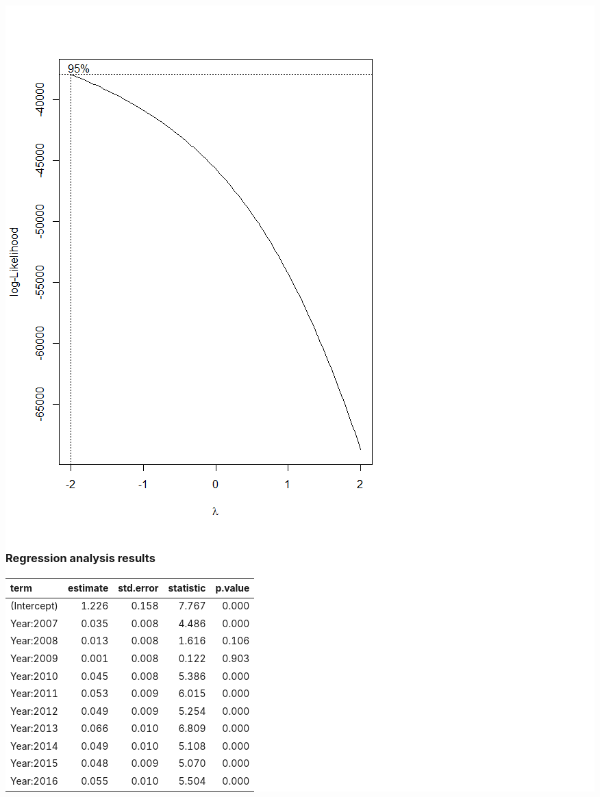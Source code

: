 ![](risk_factors_files/figure-gfm/unnamed-chunk-1-1.png)

### Regression analysis results

| term                                      | estimate | std.error | statistic | p.value |
|:------------------------------------------|---------:|----------:|----------:|--------:|
| (Intercept)                               |    1.226 |     0.158 |     7.767 |   0.000 |
| Year:2007                                 |    0.035 |     0.008 |     4.486 |   0.000 |
| Year:2008                                 |    0.013 |     0.008 |     1.616 |   0.106 |
| Year:2009                                 |    0.001 |     0.008 |     0.122 |   0.903 |
| Year:2010                                 |    0.045 |     0.008 |     5.386 |   0.000 |
| Year:2011                                 |    0.053 |     0.009 |     6.015 |   0.000 |
| Year:2012                                 |    0.049 |     0.009 |     5.254 |   0.000 |
| Year:2013                                 |    0.066 |     0.010 |     6.809 |   0.000 |
| Year:2014                                 |    0.049 |     0.010 |     5.108 |   0.000 |
| Year:2015                                 |    0.048 |     0.009 |     5.070 |   0.000 |
| Year:2016                                 |    0.055 |     0.010 |     5.504 |   0.000 |